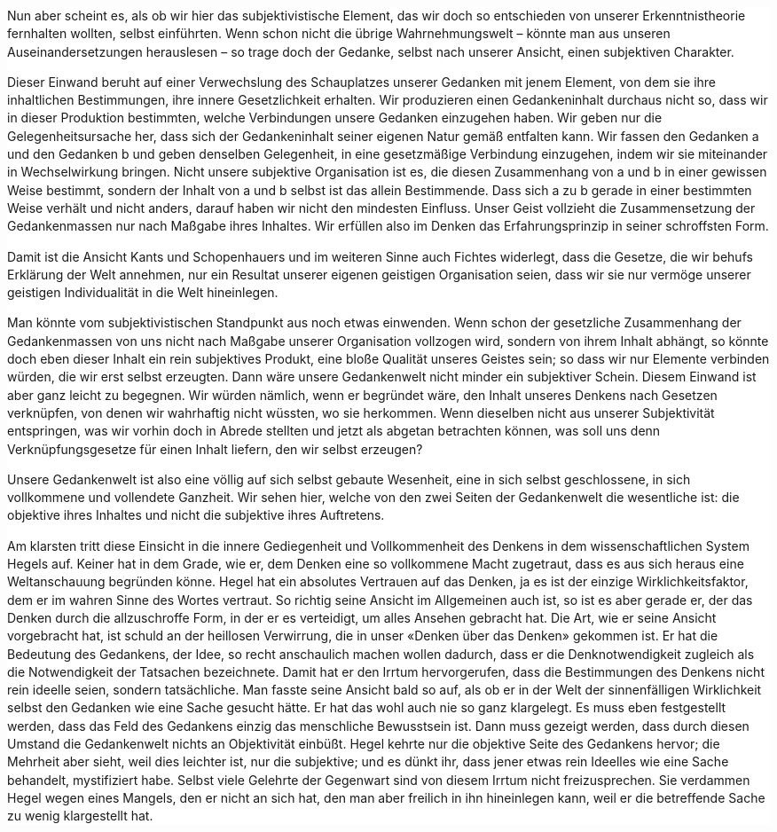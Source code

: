 Nun aber scheint es, als ob wir hier das subjektivistische Element, das wir doch so entschieden von unserer Erkenntnistheorie fernhalten wollten, selbst einführten. Wenn schon nicht die übrige Wahrnehmungswelt – könnte man aus unseren Auseinandersetzungen herauslesen – so trage doch der Gedanke, selbst nach unserer Ansicht, einen subjektiven Charakter.

Dieser Einwand beruht auf einer Verwechslung des Schauplatzes unserer Gedanken mit jenem Element, von dem sie ihre inhaltlichen Bestimmungen, ihre innere Gesetzlichkeit erhalten. Wir produzieren einen Gedankeninhalt durchaus nicht so, dass wir in dieser Produktion bestimmten, welche Verbindungen unsere Gedanken einzugehen haben. Wir geben nur die Gelegenheitsursache her, dass sich der Gedankeninhalt seiner eigenen Natur gemäß entfalten kann. Wir fassen den Gedanken a und den Gedanken b und geben denselben Gelegenheit, in eine gesetzmäßige Verbindung einzugehen, indem wir sie miteinander in Wechselwirkung bringen. Nicht unsere subjektive Organisation ist es, die diesen Zusammenhang von a und b in einer gewissen Weise bestimmt, sondern der Inhalt von a und b selbst ist das allein Bestimmende. Dass sich a zu b gerade in einer bestimmten Weise verhält und nicht anders, darauf haben wir nicht den mindesten Einfluss. Unser Geist vollzieht die Zusammensetzung der Gedankenmassen nur nach Maßgabe ihres Inhaltes. Wir erfüllen also im Denken das Erfahrungsprinzip in seiner schroffsten Form.

Damit ist die Ansicht Kants und Schopenhauers und im weiteren Sinne auch Fichtes widerlegt, dass die Gesetze, die wir behufs Erklärung der Welt annehmen, nur ein Resultat unserer eigenen geistigen Organisation seien, dass wir sie nur vermöge unserer geistigen Individualität in die Welt hineinlegen.

Man könnte vom subjektivistischen Standpunkt aus noch etwas einwenden. Wenn schon der gesetzliche Zusammenhang der Gedankenmassen von uns nicht nach Maßgabe unserer Organisation vollzogen wird, sondern von ihrem Inhalt abhängt, so könnte doch eben dieser Inhalt ein rein subjektives Produkt, eine bloße Qualität unseres Geistes sein; so dass wir nur Elemente verbinden würden, die wir erst selbst erzeugten. Dann wäre unsere Gedankenwelt nicht minder ein subjektiver Schein. Diesem Einwand ist aber ganz leicht zu begegnen. Wir würden nämlich, wenn er begründet wäre, den Inhalt unseres Denkens nach Gesetzen verknüpfen, von denen wir wahrhaftig nicht wüssten, wo sie herkommen. Wenn dieselben nicht aus unserer Subjektivität entspringen, was wir vorhin doch in Abrede stellten und jetzt als abgetan betrachten können, was soll uns denn Verknüpfungsgesetze für einen Inhalt liefern, den wir selbst erzeugen?

Unsere Gedankenwelt ist also eine völlig auf sich selbst gebaute Wesenheit, eine in sich selbst geschlossene, in sich vollkommene und vollendete Ganzheit. Wir sehen hier, welche von den zwei Seiten der Gedankenwelt die wesentliche ist: die objektive ihres Inhaltes und nicht die subjektive ihres Auftretens.

Am klarsten tritt diese Einsicht in die innere Gediegenheit und Vollkommenheit des Denkens in dem wissenschaftlichen System Hegels auf. Keiner hat in dem Grade, wie er, dem Denken eine so vollkommene Macht zugetraut, dass es aus sich heraus eine Weltanschauung begründen könne. Hegel hat ein absolutes Vertrauen auf das Denken, ja es ist der einzige Wirklichkeitsfaktor, dem er im wahren Sinne des Wortes vertraut. So richtig seine Ansicht im Allgemeinen auch ist, so ist es aber gerade er, der das Denken durch die allzuschroffe Form, in der er es verteidigt, um alles Ansehen gebracht hat. Die Art, wie er seine Ansicht vorgebracht hat, ist schuld an der heillosen Verwirrung, die in unser «Denken über das Denken» gekommen ist. Er hat die Bedeutung des Gedankens, der Idee, so recht anschaulich machen wollen dadurch, dass er die Denknotwendigkeit zugleich als die Notwendigkeit der Tatsachen bezeichnete. Damit hat er den Irrtum hervorgerufen, dass die Bestimmungen des Denkens nicht rein ideelle seien, sondern tatsächliche. Man fasste seine Ansicht bald so auf, als ob er in der Welt der sinnenfälligen Wirklichkeit selbst den Gedanken wie eine Sache gesucht hätte. Er hat das wohl auch nie so ganz klargelegt. Es muss eben festgestellt werden, dass das Feld des Gedankens einzig das menschliche Bewusstsein ist. Dann muss gezeigt werden, dass durch diesen Umstand die Gedankenwelt nichts an Objektivität einbüßt. Hegel kehrte nur die objektive Seite des Gedankens hervor; die Mehrheit aber sieht, weil dies leichter ist, nur die subjektive; und es dünkt ihr, dass jener etwas rein Ideelles wie eine Sache behandelt, mystifiziert habe. Selbst viele Gelehrte der Gegenwart sind von diesem Irrtum nicht freizusprechen. Sie verdammen Hegel wegen eines Mangels, den er nicht an sich hat, den man aber freilich in ihn hineinlegen kann, weil er die betreffende Sache zu wenig klargestellt hat.
